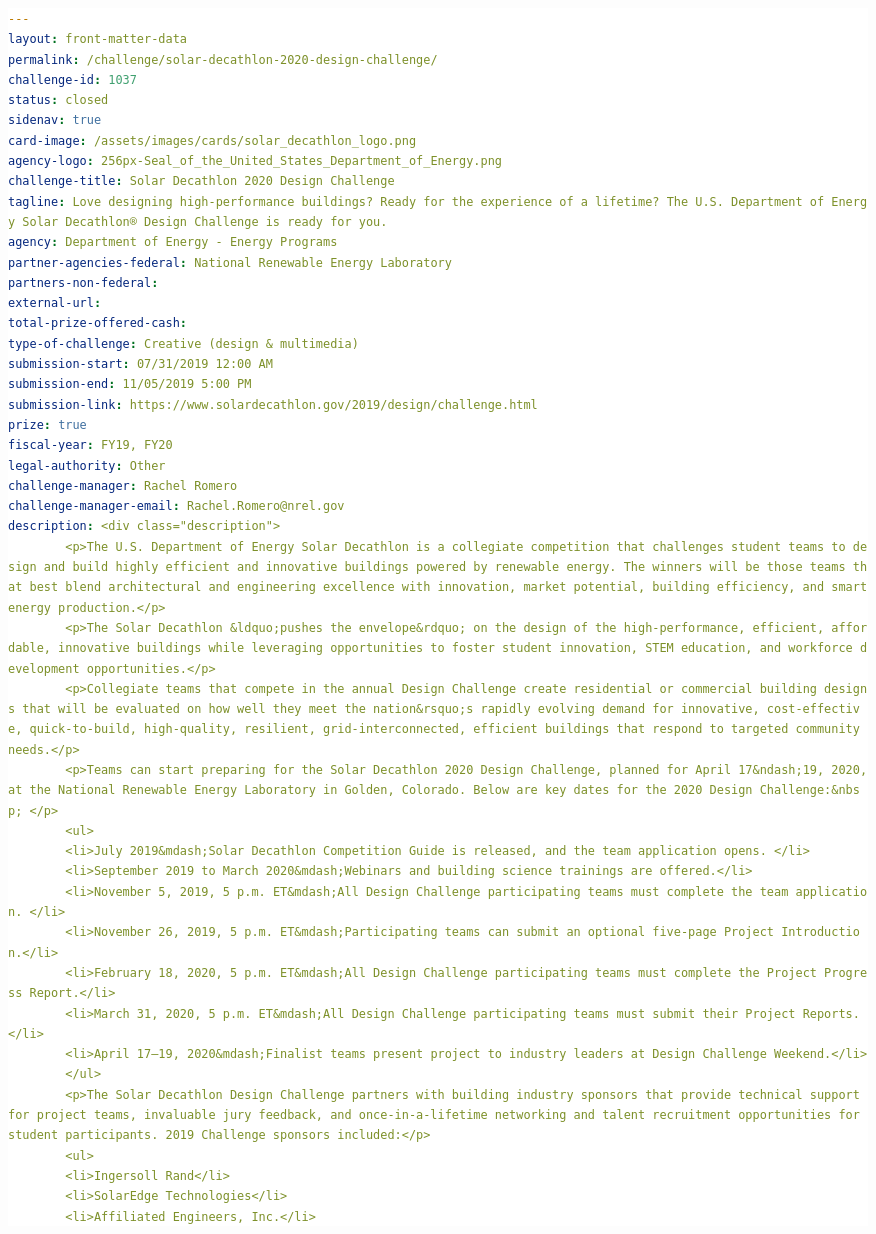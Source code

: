 ```yaml
---
layout: front-matter-data
permalink: /challenge/solar-decathlon-2020-design-challenge/
challenge-id: 1037
status: closed
sidenav: true
card-image: /assets/images/cards/solar_decathlon_logo.png
agency-logo: 256px-Seal_of_the_United_States_Department_of_Energy.png
challenge-title: Solar Decathlon 2020 Design Challenge
tagline: Love designing high-performance buildings? Ready for the experience of a lifetime? The U.S. Department of Energy Solar Decathlon® Design Challenge is ready for you.
agency: Department of Energy - Energy Programs
partner-agencies-federal: National Renewable Energy Laboratory
partners-non-federal: 
external-url:
total-prize-offered-cash:
type-of-challenge: Creative (design & multimedia)
submission-start: 07/31/2019 12:00 AM
submission-end: 11/05/2019 5:00 PM
submission-link: https://www.solardecathlon.gov/2019/design/challenge.html
prize: true
fiscal-year: FY19, FY20
legal-authority: Other
challenge-manager: Rachel Romero
challenge-manager-email: Rachel.Romero@nrel.gov
description: <div class="description">
        <p>The U.S. Department of Energy Solar Decathlon is a collegiate competition that challenges student teams to design and build highly efficient and innovative buildings powered by renewable energy. The winners will be those teams that best blend architectural and engineering excellence with innovation, market potential, building efficiency, and smart energy production.</p>
        <p>The Solar Decathlon &ldquo;pushes the envelope&rdquo; on the design of the high-performance, efficient, affordable, innovative buildings while leveraging opportunities to foster student innovation, STEM education, and workforce development opportunities.</p>
        <p>Collegiate teams that compete in the annual Design Challenge create residential or commercial building designs that will be evaluated on how well they meet the nation&rsquo;s rapidly evolving demand for innovative, cost-effective, quick-to-build, high-quality, resilient, grid-interconnected, efficient buildings that respond to targeted community needs.</p>
        <p>Teams can start preparing for the Solar Decathlon 2020 Design Challenge, planned for April 17&ndash;19, 2020, at the National Renewable Energy Laboratory in Golden, Colorado. Below are key dates for the 2020 Design Challenge:&nbsp; </p>
        <ul>
        <li>July 2019&mdash;Solar Decathlon Competition Guide is released, and the team application opens. </li>
        <li>September 2019 to March 2020&mdash;Webinars and building science trainings are offered.</li>
        <li>November 5, 2019, 5 p.m. ET&mdash;All Design Challenge participating teams must complete the team application. </li>
        <li>November 26, 2019, 5 p.m. ET&mdash;Participating teams can submit an optional five-page Project Introduction.</li>
        <li>February 18, 2020, 5 p.m. ET&mdash;All Design Challenge participating teams must complete the Project Progress Report.</li>
        <li>March 31, 2020, 5 p.m. ET&mdash;All Design Challenge participating teams must submit their Project Reports.</li>
        <li>April 17‒19, 2020&mdash;Finalist teams present project to industry leaders at Design Challenge Weekend.</li>
        </ul>
        <p>The Solar Decathlon Design Challenge partners with building industry sponsors that provide technical support for project teams, invaluable jury feedback, and once-in-a-lifetime networking and talent recruitment opportunities for student participants. 2019 Challenge sponsors included:</p>
        <ul>
        <li>Ingersoll Rand</li>
        <li>SolarEdge Technologies</li>
        <li>Affiliated Engineers, Inc.</li>
```